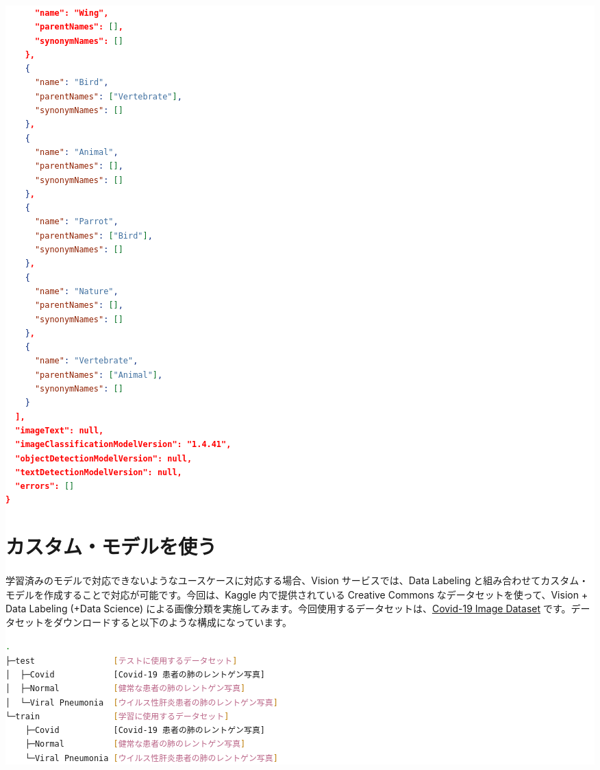 ```json
      "name": "Wing",
      "parentNames": [],
      "synonymNames": []
    },
    {
      "name": "Bird",
      "parentNames": ["Vertebrate"],
      "synonymNames": []
    },
    {
      "name": "Animal",
      "parentNames": [],
      "synonymNames": []
    },
    {
      "name": "Parrot",
      "parentNames": ["Bird"],
      "synonymNames": []
    },
    {
      "name": "Nature",
      "parentNames": [],
      "synonymNames": []
    },
    {
      "name": "Vertebrate",
      "parentNames": ["Animal"],
      "synonymNames": []
    }
  ],
  "imageText": null,
  "imageClassificationModelVersion": "1.4.41",
  "objectDetectionModelVersion": null,
  "textDetectionModelVersion": null,
  "errors": []
}
```

# カスタム・モデルを使う

学習済みのモデルで対応できないようなユースケースに対応する場合、Vision サービスでは、Data Labeling と組み合わせてカスタム・モデルを作成することで対応が可能です。今回は、Kaggle 内で提供されている Creative Commons なデータセットを使って、Vision + Data Labeling (+Data Science) による画像分類を実施してみます。今回使用するデータセットは、[Covid-19 Image Dataset](https://www.kaggle.com/pranavraikokte/covid19-image-dataset) です。データセットをダウンロードすると以下のような構成になっています。

```bash
.
├─test                [テストに使用するデータセット]
│  ├─Covid            [Covid-19 患者の肺のレントゲン写真]
│  ├─Normal           [健常な患者の肺のレントゲン写真]
│  └─Viral Pneumonia  [ウイルス性肝炎患者の肺のレントゲン写真]
└─train               [学習に使用するデータセット]
    ├─Covid           [Covid-19 患者の肺のレントゲン写真]
    ├─Normal          [健常な患者の肺のレントゲン写真]
    └─Viral Pneumonia [ウイルス性肝炎患者の肺のレントゲン写真]
```
